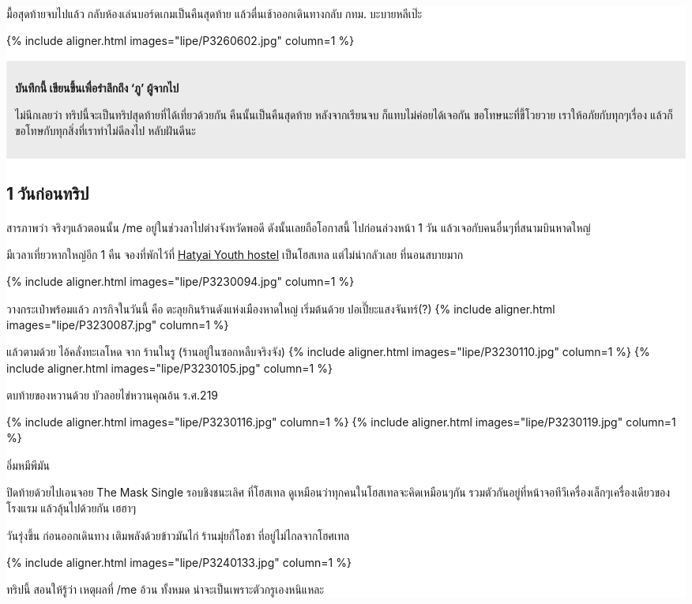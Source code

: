 มื้อสุดท้ายจบไปแล้ว กลับห้องเล่นบอร์ดเกมเป็นคืนสุดท้าย แล้วตื่นเช้าออกเดินทางกลับ กทม. บะบายหลีเป๊ะ

{% include aligner.html images="lipe/P3260602.jpg" column=1 %}


<div style="border: 1px solid #eee;padding: 10px;background-color: #e7e7e7d4;">
<p><b>บันทึกนี้ เขียนขึ้นเพื่อรำลึกถึง ‘ภู’ ผู้จากไป</b></p>
<p>ไม่นึกเลยว่า ทริปนี้จะเป็นทริปสุดท้ายที่ได้เที่ยวด้วยกัน คืนนั้นเป็นคืนสุดท้าย หลังจากเรียนจบ ก็แทบไม่ค่อยได้เจอกัน ขอโทษนะที่ขี้โวยวาย เราให้อภัยกับทุกๆเรื่อง แล้วก็ขอโทษกับทุกสิ่งที่เราทำไม่ดีลงไป หลับฝันดีนะ</p>
</div>


## 1 วันก่อนทริป

สารภาพว่า จริงๆแล้วตอนนั้น /me อยู่ในช่วงลาไปต่างจังหวัดพอดี ดังนั้นเลยถือโอกาสนี้ ไปก่อนล่วงหน้า 1 วัน แล้วเจอกับคนอื่นๆที่สนามบินหาดใหญ่

มีเวลาเที่ยวหากใหญ่อีก 1 คืน จองที่พักไว้ที่ [Hatyai Youth hostel](https://www.agoda.com/hat-yai-youth-hostel/hotel/hat-yai-th.html) เป็นโฮสเทล แต่ไม่น่ากลัวเลย ที่นอนสบายมาก

{% include aligner.html images="lipe/P3230094.jpg" column=1 %}

วางกระเป๋าพร้อมแล้ว ภารกิจในวันนี้ คือ ตะลุยกินร้านดังแห่งเมืองหาดใหญ่ เริ่มต้นด้วย ปอเปี๊ยะแสงจันทร์(?)
{% include aligner.html images="lipe/P3230087.jpg" column=1 %}

แล้วตามด้วย ไอ้คลั่งทะเลโหด จาก ร้านในรู (ร้านอยู่ในซอกหลืบจริงจัง)
{% include aligner.html images="lipe/P3230110.jpg" column=1 %}
{% include aligner.html images="lipe/P3230105.jpg" column=1 %}

ตบท้ายของหวานด้วย บัวลอยไข่หวานคุณอ้น ร.ศ.219

{% include aligner.html images="lipe/P3230116.jpg" column=1 %}
{% include aligner.html images="lipe/P3230119.jpg" column=1 %}

อิ่มหมีพีมัน

ปิดท้ายด้วยไปเอนจอย The Mask Single รอบชิงชนะเลิศ ที่โฮสเทล ดูเหมือนว่าทุกคนในโฮสเทลจะคิดเหมือนๆกัน รวมตัวกันอยู่ที่หน้าจอทีวีเครื่องเล็กๆเครื่องเดียวของโรงแรม แล้วลุ้นไปด้วยกัน เฮฮาๆ

วันรุ่งขึ้น ก่อนออกเดินทาง เติมพลังด้วยข้าวมันไก่ ร้านมุ่ยกี่โอชา ที่อยู่ไม่ไกลจากโฮศเทล

{% include aligner.html images="lipe/P3240133.jpg" column=1 %}

ทริปนี้ สอนให้รู้ว่า เหตุผลที่ /me อ้วน ทั้งหมด น่าจะเป็นเพราะตัวกรูเองหนิแหละ
